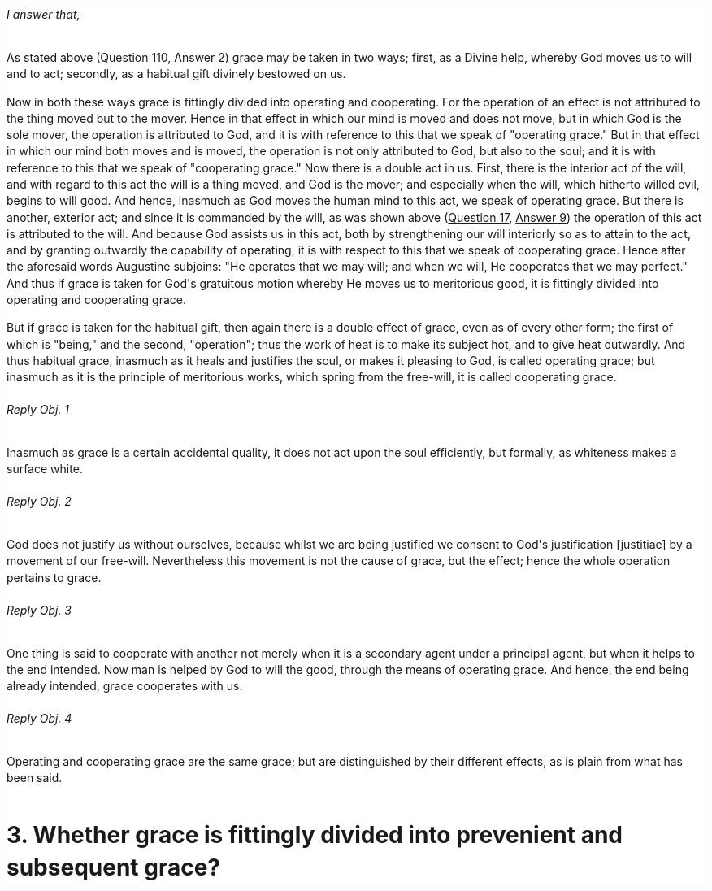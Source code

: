 ###### I answer that,
As stated above ([Question 110](110.%20Grace%20of%20God%20as%20Regards%20Its%20Essence.md), [Answer 2](110.%20Grace%20of%20God%20as%20Regards%20Its%20Essence.md#2.%20Whether%20grace%20is%20a%20quality%20of%20the%20soul?%20)) grace may be taken in two ways; first, as a Divine help, whereby God moves us to will and to act; secondly, as a habitual gift divinely bestowed on us.  

Now in both these ways grace is fittingly divided into operating and cooperating. For the operation of an effect is not attributed to the thing moved but to the mover. Hence in that effect in which our mind is moved and does not move, but in which God is the sole mover, the operation is attributed to God, and it is with reference to this that we speak of "operating grace." But in that effect in which our mind both moves and is moved, the operation is not only attributed to God, but also to the soul; and it is with reference to this that we speak of "cooperating grace." Now there is a double act in us. First, there is the interior act of the will, and with regard to this act the will is a thing moved, and God is the mover; and especially when the will, which hitherto willed evil, begins to will good. And hence, inasmuch as God moves the human mind to this act, we speak of operating grace. But there is another, exterior act; and since it is commanded by the will, as was shown above ([Question 17](../006.%20Human%20Acts:%20Acts%20Peculiar%20to%20Man%20(16)/17.%20Acts%20Commanded%20by%20the%20Will.md), [Answer 9](../006.%20Human%20Acts:%20Acts%20Peculiar%20to%20Man%20(16)/17.%20Acts%20Commanded%20by%20the%20Will.md#9.%20Whether%20the%20acts%20of%20the%20external%20members%20are%20commanded?%20)) the operation of this act is attributed to the will. And because God assists us in this act, both by strengthening our will interiorly so as to attain to the act, and by granting outwardly the capability of operating, it is with respect to this that we speak of cooperating grace. Hence after the aforesaid words Augustine subjoins: "He operates that we may will; and when we will, He cooperates that we may perfect." And thus if grace is taken for God's gratuitous motion whereby He moves us to meritorious good, it is fittingly divided into operating and cooperating grace.  

But if grace is taken for the habitual gift, then again there is a double effect of grace, even as of every other form; the first of which is "being," and the second, "operation"; thus the work of heat is to make its subject hot, and to give heat outwardly. And thus habitual grace, inasmuch as it heals and justifies the soul, or makes it pleasing to God, is called operating grace; but inasmuch as it is the principle of meritorious works, which spring from the free-will, it is called cooperating grace.  

###### Reply Obj. 1
Inasmuch as grace is a certain accidental quality, it does not act upon the soul efficiently, but formally, as whiteness makes a surface white.  

###### Reply Obj. 2
God does not justify us without ourselves, because whilst we are being justified we consent to God's justification \[justitiae\] by a movement of our free-will. Nevertheless this movement is not the cause of grace, but the effect; hence the whole operation pertains to grace.  

###### Reply Obj. 3
One thing is said to cooperate with another not merely when it is a secondary agent under a principal agent, but when it helps to the end intended. Now man is helped by God to will the good, through the means of operating grace. And hence, the end being already intended, grace cooperates with us.  

###### Reply Obj. 4
Operating and cooperating grace are the same grace; but are distinguished by their different effects, as is plain from what has been said.  




# 3. Whether grace is fittingly divided into prevenient and subsequent grace? 
